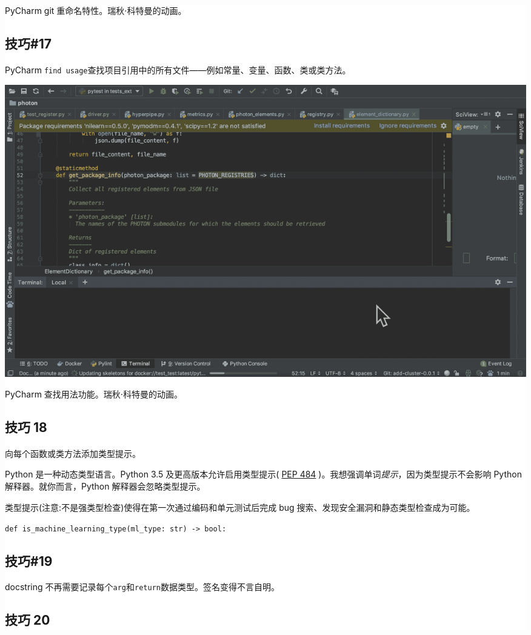 PyCharm git 重命名特性。瑞秋·科特曼的动画。

## 技巧#17

PyCharm `find usage`查找项目引用中的所有文件——例如常量、变量、函数、类或类方法。

![](img/716b290afce6b08269498e721805b673.png)

PyCharm 查找用法功能。瑞秋·科特曼的动画。

## 技巧 18

向每个函数或类方法添加类型提示。

Python 是一种动态类型语言。Python 3.5 及更高版本允许启用类型提示( [PEP 484](https://www.python.org/dev/peps/pep-0484/) )。我想强调单词*提示*，因为类型提示不会影响 Python 解释器。就你而言，Python 解释器会忽略类型提示。

类型提示(注意:不是强类型检查)使得在第一次通过编码和单元测试后完成 bug 搜索、发现安全漏洞和静态类型检查成为可能。

```
def is_machine_learning_type(ml_type: str) -> bool:
```

## 技巧#19

docstring 不再需要记录每个`arg`和`return`数据类型。签名变得不言自明。

## 技巧 20
